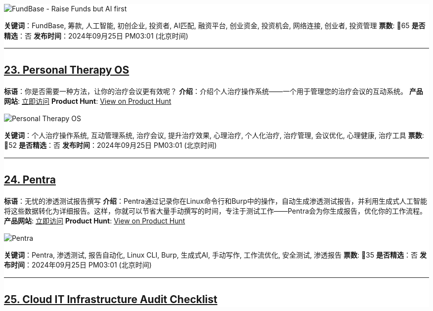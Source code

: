 ![FundBase - Raise Funds but AI first](https://ph-files.imgix.net/bd62ba4e-f775-4a34-a381-848354aa1742.jpeg?auto=format&fit=crop&frame=1&h=512&w=1024)

**关键词**：FundBase, 筹款, 人工智能, 初创企业, 投资者, AI匹配, 融资平台, 创业资金, 投资机会, 网络连接, 创业者, 投资管理
**票数**: 🔺65
**是否精选**：否
**发布时间**：2024年09月25日 PM03:01 (北京时间)

---

## [23. Personal Therapy OS ](https://www.producthunt.com/posts/personal-therapy-os?utm_campaign=producthunt-api&utm_medium=api-v2&utm_source=Application%3A+decohack+%28ID%3A+131684%29)

**标语**：你是否需要一种方法，让你的治疗会议更有效呢？
**介绍**：介绍个人治疗操作系统——一个用于管理您的治疗会议的互动系统。
**产品网站**: [立即访问](https://www.producthunt.com/r/L7SEYN62WSPY3N?utm_campaign=producthunt-api&utm_medium=api-v2&utm_source=Application%3A+decohack+%28ID%3A+131684%29)
**Product Hunt**: [View on Product Hunt](https://www.producthunt.com/posts/personal-therapy-os?utm_campaign=producthunt-api&utm_medium=api-v2&utm_source=Application%3A+decohack+%28ID%3A+131684%29)

![Personal Therapy OS ](https://ph-files.imgix.net/7f893df8-6641-410e-a1fe-484f4f785e39.png?auto=format&fit=crop&frame=1&h=512&w=1024)

**关键词**：个人治疗操作系统, 互动管理系统, 治疗会议, 提升治疗效果, 心理治疗, 个人化治疗, 治疗管理, 会议优化, 心理健康, 治疗工具
**票数**: 🔺52
**是否精选**：否
**发布时间**：2024年09月25日 PM03:01 (北京时间)

---

## [24. Pentra](https://www.producthunt.com/posts/pentra?utm_campaign=producthunt-api&utm_medium=api-v2&utm_source=Application%3A+decohack+%28ID%3A+131684%29)

**标语**：无忧的渗透测试报告撰写
**介绍**：Pentra通过记录你在Linux命令行和Burp中的操作，自动生成渗透测试报告，并利用生成式人工智能将这些数据转化为详细报告。这样，你就可以节省大量手动撰写的时间，专注于测试工作——Pentra会为你生成报告，优化你的工作流程。
**产品网站**: [立即访问](https://www.producthunt.com/r/YG2VHE67ZXKKD5?utm_campaign=producthunt-api&utm_medium=api-v2&utm_source=Application%3A+decohack+%28ID%3A+131684%29)
**Product Hunt**: [View on Product Hunt](https://www.producthunt.com/posts/pentra?utm_campaign=producthunt-api&utm_medium=api-v2&utm_source=Application%3A+decohack+%28ID%3A+131684%29)

![Pentra](https://ph-files.imgix.net/a18499e9-046b-468f-a0b4-d7a278416b4b.png?auto=format&fit=crop&frame=1&h=512&w=1024)

**关键词**：Pentra, 渗透测试, 报告自动化, Linux CLI, Burp, 生成式AI, 手动写作, 工作流优化, 安全测试, 渗透报告
**票数**: 🔺35
**是否精选**：否
**发布时间**：2024年09月25日 PM03:01 (北京时间)

---

## [25. Cloud IT Infrastructure Audit Checklist](https://www.producthunt.com/posts/cloud-it-infrastructure-audit-checklist?utm_campaign=producthunt-api&utm_medium=api-v2&utm_source=Application%3A+decohack+%28ID%3A+131684%29)
